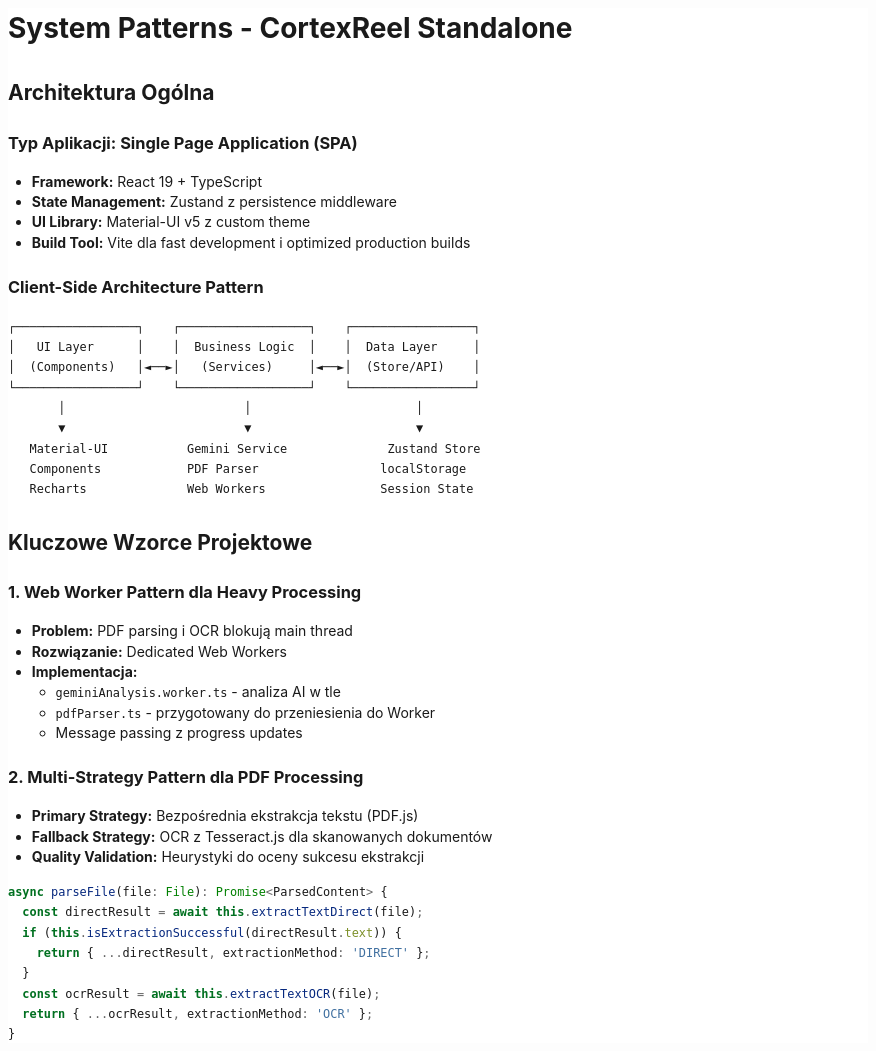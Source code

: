 # System Patterns - CortexReel Standalone

## Architektura Ogólna

### Typ Aplikacji: Single Page Application (SPA)
- **Framework:** React 19 + TypeScript  
- **State Management:** Zustand z persistence middleware
- **UI Library:** Material-UI v5 z custom theme
- **Build Tool:** Vite dla fast development i optimized production builds

### Client-Side Architecture Pattern
```
┌─────────────────┐    ┌──────────────────┐    ┌─────────────────┐
│   UI Layer      │    │  Business Logic  │    │  Data Layer     │
│  (Components)   │◄──►│   (Services)     │◄──►│  (Store/API)    │
└─────────────────┘    └──────────────────┘    └─────────────────┘
       │                         │                       │
       ▼                         ▼                       ▼
   Material-UI           Gemini Service              Zustand Store
   Components            PDF Parser                 localStorage
   Recharts              Web Workers                Session State
```

## Kluczowe Wzorce Projektowe

### 1. **Web Worker Pattern dla Heavy Processing**
- **Problem:** PDF parsing i OCR blokują main thread
- **Rozwiązanie:** Dedicated Web Workers
- **Implementacja:** 
  - `geminiAnalysis.worker.ts` - analiza AI w tle
  - `pdfParser.ts` - przygotowany do przeniesienia do Worker
  - Message passing z progress updates

### 2. **Multi-Strategy Pattern dla PDF Processing**
- **Primary Strategy:** Bezpośrednia ekstrakcja tekstu (PDF.js)
- **Fallback Strategy:** OCR z Tesseract.js dla skanowanych dokumentów
- **Quality Validation:** Heurystyki do oceny sukcesu ekstrakcji
```typescript
async parseFile(file: File): Promise<ParsedContent> {
  const directResult = await this.extractTextDirect(file);
  if (this.isExtractionSuccessful(directResult.text)) {
    return { ...directResult, extractionMethod: 'DIRECT' };
  }
  const ocrResult = await this.extractTextOCR(file);
  return { ...ocrResult, extractionMethod: 'OCR' };
}
```
